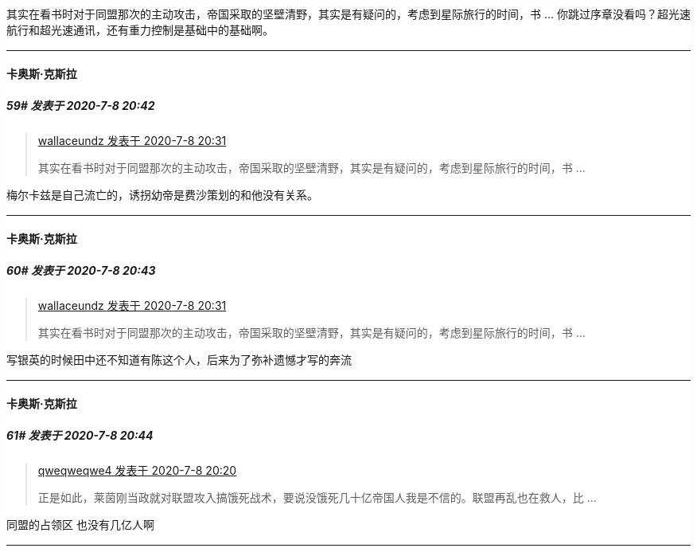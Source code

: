 其实在看书时对于同盟那次的主动攻击，帝国采取的坚壁清野，其实是有疑问的，考虑到星际旅行的时间，书 ...</blockquote>
你跳过序章没看吗？超光速航行和超光速通讯，还有重力控制是基础中的基础啊。







-----

####  卡奥斯·克斯拉  
##### 59#       发表于 2020-7-8 20:42



<blockquote><a href="httphttps://bbs.saraba1st.com/2b/forum.php?mod=redirect&amp;goto=findpost&amp;pid=48120626&amp;ptid=1946586" target="_blank">wallaceundz 发表于 2020-7-8 20:31</a>

其实在看书时对于同盟那次的主动攻击，帝国采取的坚壁清野，其实是有疑问的，考虑到星际旅行的时间，书 ...</blockquote>
梅尔卡兹是自己流亡的，诱拐幼帝是费沙策划的和他没有关系。







-----

####  卡奥斯·克斯拉  
##### 60#       发表于 2020-7-8 20:43



<blockquote><a href="httphttps://bbs.saraba1st.com/2b/forum.php?mod=redirect&amp;goto=findpost&amp;pid=48120626&amp;ptid=1946586" target="_blank">wallaceundz 发表于 2020-7-8 20:31</a>

其实在看书时对于同盟那次的主动攻击，帝国采取的坚壁清野，其实是有疑问的，考虑到星际旅行的时间，书 ...</blockquote>
写银英的时候田中还不知道有陈这个人，后来为了弥补遗憾才写的奔流







-----

####  卡奥斯·克斯拉  
##### 61#       发表于 2020-7-8 20:44



<blockquote><a href="httphttps://bbs.saraba1st.com/2b/forum.php?mod=redirect&amp;goto=findpost&amp;pid=48120448&amp;ptid=1946586" target="_blank">qweqweqwe4 发表于 2020-7-8 20:20</a>

正是如此，莱茵刚当政就对联盟攻入搞饿死战术，要说没饿死几十亿帝国人我是不信的。联盟再乱也在救人，比 ...</blockquote>
同盟的占领区 也没有几亿人啊







-----
